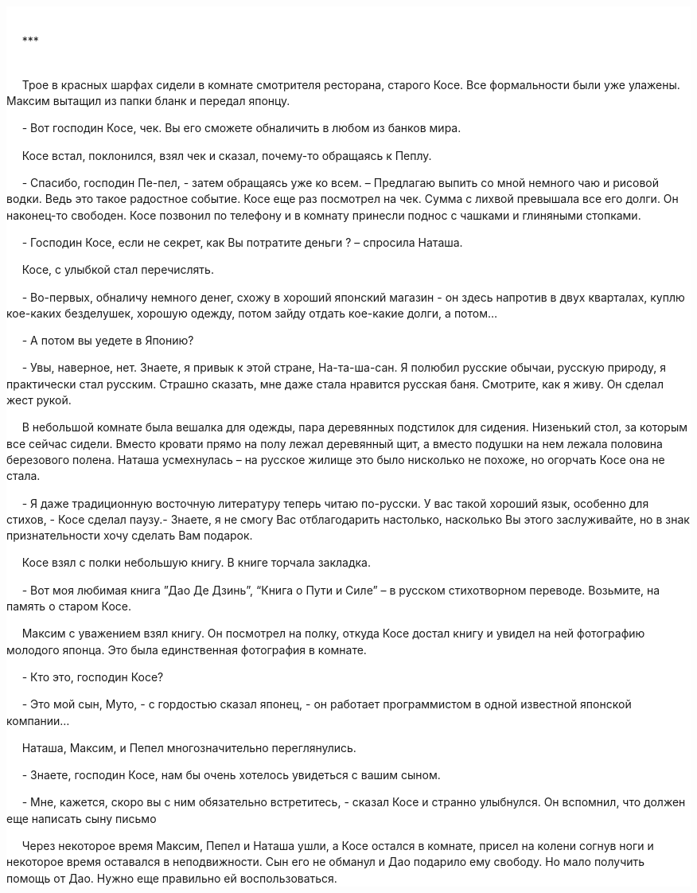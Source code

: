       
  
     \*\*\*  
      
  
     Трое в красных шарфах сидели в комнате смотрителя ресторана, старого Косе. Все формальности были уже улажены. Максим вытащил из папки бланк и передал японцу.  
  
     - Вот господин Косе, чек. Вы его сможете обналичить в любом из банков мира.  
  
     Косе встал, поклонился, взял чек и сказал, почему-то обращаясь к Пеплу.  
  
     - Спасибо, господин Пе-пел, - затем обращаясь уже ко всем. – Предлагаю выпить со мной немного чаю и рисовой водки. Ведь это такое радостное событие. Косе еще раз посмотрел на чек. Сумма с лихвой превышала все его долги. Он наконец-то свободен. Косе позвонил по телефону и в комнату принесли поднос с чашками и глиняными стопками.  
  
     - Господин Косе, если не секрет, как Вы потратите деньги ? – спросила Наташа.  
  
     Косе, с улыбкой стал перечислять.  
  
     - Во-первых, обналичу немного денег, схожу в хороший японский магазин - он здесь напротив в двух кварталах, куплю кое-каких безделушек, хорошую одежду, потом зайду отдать кое-какие долги, а потом…  
  
     - А потом вы уедете в Японию?  
  
     - Увы, наверное, нет. Знаете, я привык к этой стране, На-та-ша-сан. Я полюбил русские обычаи, русскую природу, я практически стал русским. Страшно сказать, мне даже стала нравится русская баня. Смотрите, как я живу. Он сделал жест рукой.  
  
     В небольшой комнате была вешалка для одежды, пара деревянных подстилок для сидения. Низенький стол, за которым все сейчас сидели. Вместо кровати прямо на полу лежал деревянный щит, а вместо подушки на нем лежала половина березового полена. Наташа усмехнулась – на русское жилище это было нисколько не похоже, но огорчать Косе она не стала.  
  
     - Я даже традиционную восточную литературу теперь читаю по-русски. У вас такой хороший язык, особенно для стихов, - Косе сделал паузу.- Знаете, я не смогу Вас отблагодарить настолько, насколько Вы этого заслуживайте, но в знак признательности хочу сделать Вам подарок.  
  
     Косе взял с полки небольшую книгу. В книге торчала закладка.  
  
     - Вот моя любимая книга ”Дао Де Дзинь”, “Книга о Пути и Силе” – в русском стихотворном переводе. Возьмите, на память о старом Косе.  
  
     Максим с уважением взял книгу. Он посмотрел на полку, откуда Косе достал книгу и увидел на ней фотографию молодого японца. Это была единственная фотография в комнате.  
  
     - Кто это, господин Косе?  
  
     - Это мой сын, Муто, - с гордостью сказал японец, - он работает программистом в одной известной японской компании…  
  
     Наташа, Максим, и Пепел многозначительно переглянулись.  
  
     - Знаете, господин Косе, нам бы очень хотелось увидеться с вашим сыном.  
  
     - Мне, кажется, скоро вы с ним обязательно встретитесь, - сказал Косе и странно улыбнулся. Он вспомнил, что должен еще написать сыну письмо  
  
     Через некоторое время Максим, Пепел и Наташа ушли, а Косе остался в комнате, присел на колени согнув ноги и некоторое время оставался в неподвижности. Сын его не обманул и Дао подарило ему свободу. Но мало получить помощь от Дао. Нужно еще правильно ей воспользоваться.  
  